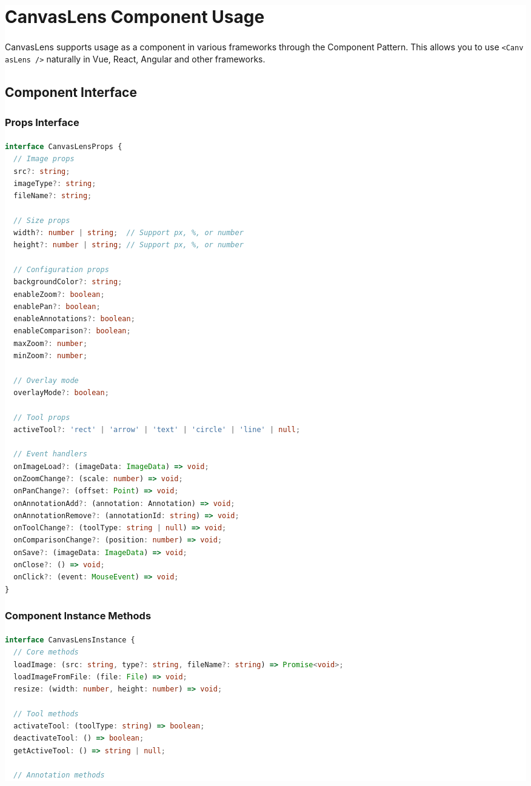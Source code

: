 # CanvasLens Component Usage

CanvasLens supports usage as a component in various frameworks through the Component Pattern. This allows you to use `<CanvasLens />` naturally in Vue, React, Angular and other frameworks.

## Component Interface

### Props Interface
```typescript
interface CanvasLensProps {
  // Image props
  src?: string;
  imageType?: string;
  fileName?: string;
  
  // Size props
  width?: number | string;  // Support px, %, or number
  height?: number | string; // Support px, %, or number
  
  // Configuration props
  backgroundColor?: string;
  enableZoom?: boolean;
  enablePan?: boolean;
  enableAnnotations?: boolean;
  enableComparison?: boolean;
  maxZoom?: number;
  minZoom?: number;
  
  // Overlay mode
  overlayMode?: boolean;
  
  // Tool props
  activeTool?: 'rect' | 'arrow' | 'text' | 'circle' | 'line' | null;
  
  // Event handlers
  onImageLoad?: (imageData: ImageData) => void;
  onZoomChange?: (scale: number) => void;
  onPanChange?: (offset: Point) => void;
  onAnnotationAdd?: (annotation: Annotation) => void;
  onAnnotationRemove?: (annotationId: string) => void;
  onToolChange?: (toolType: string | null) => void;
  onComparisonChange?: (position: number) => void;
  onSave?: (imageData: ImageData) => void;
  onClose?: () => void;
  onClick?: (event: MouseEvent) => void;
}
```

### Component Instance Methods
```typescript
interface CanvasLensInstance {
  // Core methods
  loadImage: (src: string, type?: string, fileName?: string) => Promise<void>;
  loadImageFromFile: (file: File) => void;
  resize: (width: number, height: number) => void;
  
  // Tool methods
  activateTool: (toolType: string) => boolean;
  deactivateTool: () => boolean;
  getActiveTool: () => string | null;
  
  // Annotation methods
```